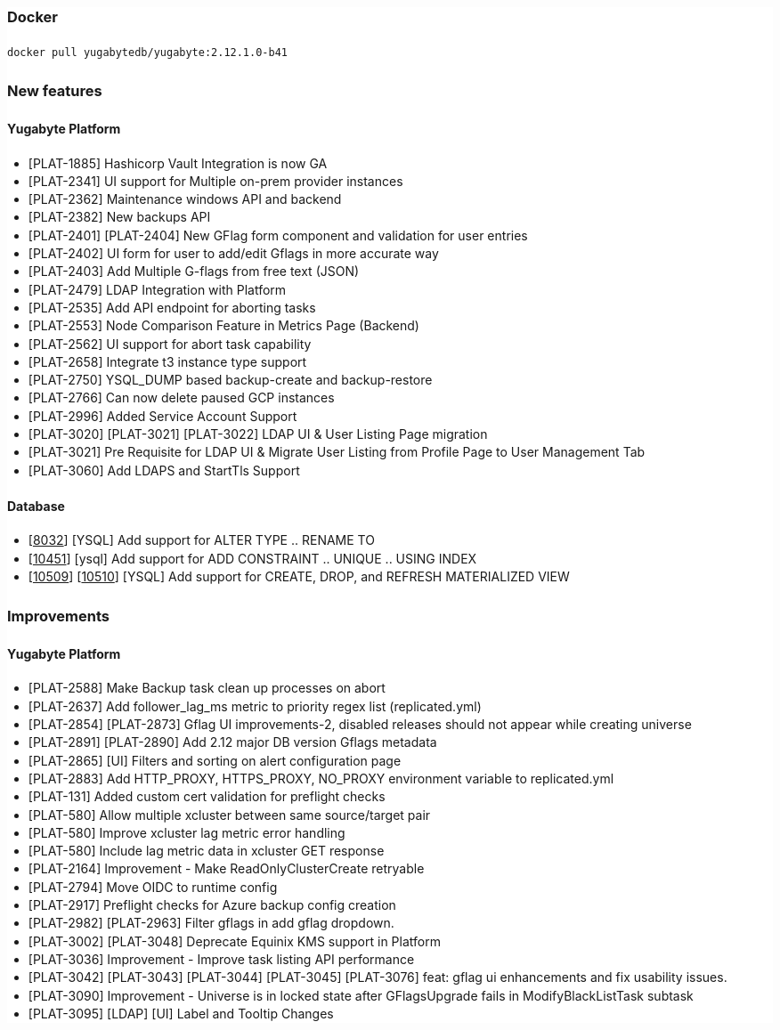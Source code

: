 ### Docker

```sh
docker pull yugabytedb/yugabyte:2.12.1.0-b41
```

### New features

#### Yugabyte Platform

* [PLAT-1885] Hashicorp Vault Integration is now GA
* [PLAT-2341] UI support for Multiple on-prem provider instances
* [PLAT-2362] Maintenance windows API and backend
* [PLAT-2382] New backups API
* [PLAT-2401] [PLAT-2404] New GFlag form component and validation for user entries
* [PLAT-2402] UI form for user to add/edit Gflags in more accurate way
* [PLAT-2403] Add Multiple G-flags from free text (JSON)
* [PLAT-2479] LDAP Integration with Platform
* [PLAT-2535] Add API endpoint for aborting tasks
* [PLAT-2553] Node Comparison Feature in Metrics Page (Backend)
* [PLAT-2562] UI support for abort task capability
* [PLAT-2658] Integrate t3 instance type support
* [PLAT-2750] YSQL_DUMP based backup-create and backup-restore
* [PLAT-2766] Can now delete paused GCP instances
* [PLAT-2996] Added Service Account Support
* [PLAT-3020] [PLAT-3021] [PLAT-3022] LDAP UI & User Listing Page migration
* [PLAT-3021] Pre Requisite for LDAP UI & Migrate User Listing from Profile Page to User Management Tab
* [PLAT-3060] Add LDAPS and StartTls Support

#### Database

* [[8032](https://github.com/yugabyte/yugabyte-db/issues/8032)] [YSQL] Add support for ALTER TYPE .. RENAME TO
* [[10451](https://github.com/yugabyte/yugabyte-db/issues/10451)] [ysql] Add support for ADD CONSTRAINT .. UNIQUE .. USING INDEX
* [[10509](https://github.com/yugabyte/yugabyte-db/issues/10509)] [[10510](https://github.com/yugabyte/yugabyte-db/issues/10510)] [YSQL] Add support for CREATE, DROP, and REFRESH MATERIALIZED VIEW

### Improvements

#### Yugabyte Platform

* [PLAT-2588] Make Backup task clean up processes on abort
* [PLAT-2637] Add follower_lag_ms metric to priority regex list (replicated.yml)
* [PLAT-2854] [PLAT-2873] Gflag UI improvements-2, disabled releases should not appear while creating universe
* [PLAT-2891] [PLAT-2890] Add 2.12 major DB version Gflags metadata
* [PLAT-2865] [UI] Filters and sorting on alert configuration page
* [PLAT-2883] Add HTTP_PROXY, HTTPS_PROXY, NO_PROXY environment variable to replicated.yml
* [PLAT-131] Added custom cert validation for preflight checks
* [PLAT-580] Allow multiple xcluster between same source/target pair
* [PLAT-580] Improve xcluster lag metric error handling
* [PLAT-580] Include lag metric data in xcluster GET response
* [PLAT-2164] Improvement - Make ReadOnlyClusterCreate retryable
* [PLAT-2794] Move OIDC to runtime config
* [PLAT-2917] Preflight checks for Azure backup config creation
* [PLAT-2982] [PLAT-2963] Filter gflags in add gflag dropdown.
* [PLAT-3002] [PLAT-3048] Deprecate Equinix KMS support in Platform
* [PLAT-3036] Improvement - Improve task listing API performance
* [PLAT-3042] [PLAT-3043] [PLAT-3044] [PLAT-3045] [PLAT-3076] feat: gflag ui enhancements and fix usability issues.
* [PLAT-3090] Improvement - Universe is in locked state after GFlagsUpgrade fails in ModifyBlackListTask subtask
* [PLAT-3095] [LDAP] [UI] Label and Tooltip Changes